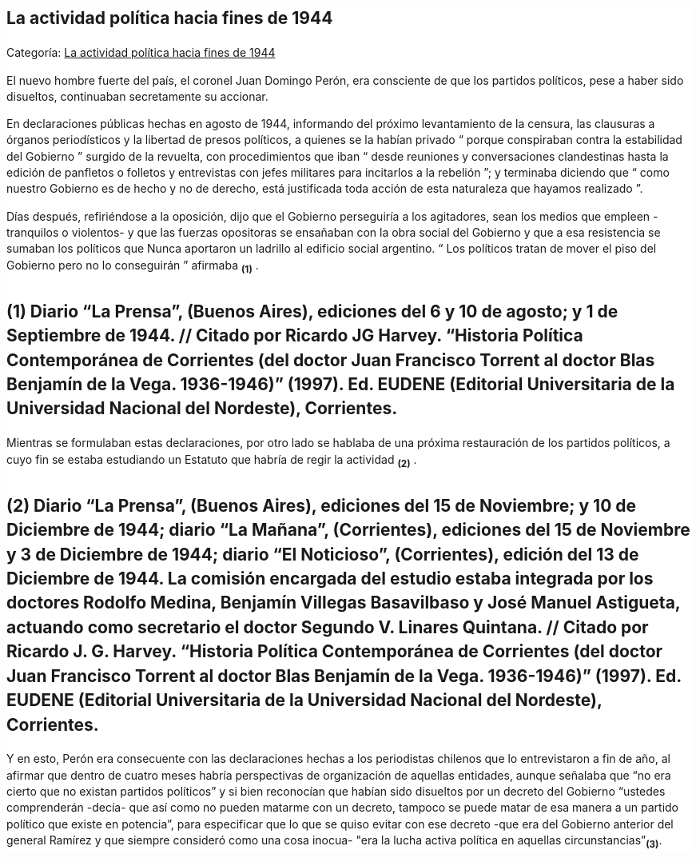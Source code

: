 ## La actividad política hacia fines de 1944

Categoría: [La actividad política hacia fines de 1944](http://descubrircorrientes.com.ar/2012/index.php/4156-corrientes-en-la-familia-argentina-1870-a-la-actualidad/de-pedro-numa-soto-a-blas-benjamin-de-la-vega-1932-1947/la-intervencion-de-david-uriburu/la-actividad-politica-hacia-fines-de-1944)

El nuevo hombre fuerte del país, el coronel Juan Domingo Perón, era consciente de que los partidos políticos, pese a haber sido disueltos, continuaban secretamente su accionar.

En declaraciones públicas hechas en agosto de 1944, informando del próximo levantamiento de la censura, las clausuras a órganos periodísticos y la libertad de presos políticos, a quienes se la habían privado “ porque conspiraban contra la estabilidad del Gobierno ” surgido de la revuelta, con procedimientos que iban “ desde reuniones y conversaciones clandestinas hasta la edición de panfletos o folletos y entrevistas con jefes militares para incitarlos a la rebelión ”; y terminaba diciendo que “ como nuestro Gobierno es de hecho y no de derecho, está justificada toda acción de esta naturaleza que hayamos realizado ”.

Días después, refiriéndose a la oposición, dijo que el Gobierno perseguiría a los agitadores, sean los medios que empleen -tranquilos o violentos- y que las fuerzas opositoras se ensañaban con la obra social del Gobierno y que a esa resistencia se sumaban los políticos que Nunca aportaron un ladrillo al edificio social argentino. “ Los políticos tratan de mover el piso del Gobierno pero no lo conseguirán ” afirmaba <sub><strong><span><span>(1)</span></span></strong></sub> .

## **(1)** Diario “La Prensa”, (Buenos Aires), ediciones del 6 y 10 de agosto; y 1 de Septiembre de 1944. // Citado por Ricardo JG Harvey. “Historia Política Contemporánea de Corrientes (del doctor Juan Francisco Torrent al doctor Blas Benjamín de la Vega. 1936-1946)” (1997). Ed. EUDENE (Editorial Universitaria de la Universidad Nacional del Nordeste), Corrientes.

Mientras se formulaban estas declaraciones, por otro lado se hablaba de una próxima restauración de los partidos políticos, a cuyo fin se estaba estudiando un Estatuto que habría de regir la actividad <sub><strong><span><span>(2)</span></span></strong></sub> .

## **(2)** Diario “La Prensa”, (Buenos Aires), ediciones del 15 de Noviembre; y 10 de Diciembre de 1944; diario “La Mañana”, (Corrientes), ediciones del 15 de Noviembre y 3 de Diciembre de 1944; diario “El Noticioso”, (Corrientes), edición del 13 de Diciembre de 1944. La comisión encargada del estudio estaba integrada por los doctores Rodolfo Medina, Benjamín Villegas Basavilbaso y José Manuel Astigueta, actuando como secretario el doctor Segundo V. Linares Quintana. // Citado por Ricardo J. G. Harvey. “Historia Política Contemporánea de Corrientes (del doctor Juan Francisco Torrent al doctor Blas Benjamín de la Vega. 1936-1946)” (1997). Ed. EUDENE (Editorial Universitaria de la Universidad Nacional del Nordeste), Corrientes.

Y en esto, Perón era consecuente con las declaraciones hechas a los periodistas chilenos que lo entrevistaron a fin de año, al afirmar que dentro de cuatro meses habría perspectivas de organización de aquellas entidades, aunque señalaba que “no era cierto que no existan partidos políticos” y si bien reconocían que habían sido disueltos por un decreto del Gobierno “ustedes comprenderán -decía- que así como no pueden matarme con un decreto, tampoco se puede matar de esa manera a un partido político que existe en potencia”, para especificar que lo que se quiso evitar con ese decreto -que era del Gobierno anterior del general Ramírez y que siempre consideró como una cosa inocua- "era la lucha activa política en aquellas circunstancias”<sub><strong>(3)</strong></sub>.
